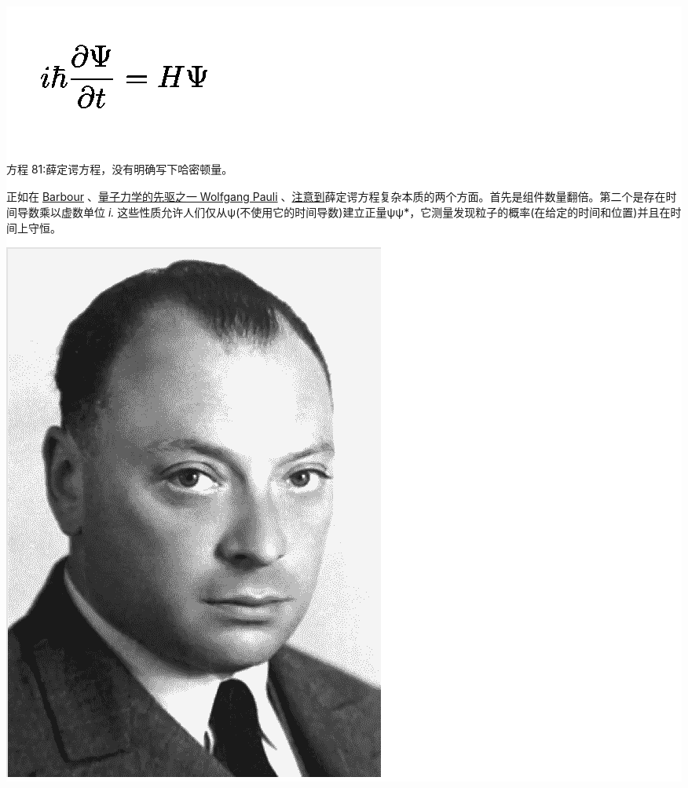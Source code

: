 ![](img/b0be197f4b7b7f31a787abbdf7a5fc78.png)

方程 81:薛定谔方程，没有明确写下哈密顿量。

正如在 [Barbour](https://journals.aps.org/prd/abstract/10.1103/PhysRevD.47.5422) 、[量子力学的先驱之一 Wolfgang Pauli](https://en.wikipedia.org/wiki/Wolfgang_Pauli) 、[注意到](https://books.google.com.br/books?id=ueTd4g7pc5MC&pg=PA25&lpg=PA25&dq=pauli+80+573+1933+physics&source=bl&ots=lJaulgGQTH&sig=ACfU3U24bSI8C8MyMZzi5HYaoetahrArwA&hl=en&sa=X&ved=2ahUKEwjV3KKBvsPlAhUUErkGHQKBAiAQ6AEwAHoECAQQAQ#v=onepage&q=pauli%2080%20573%201933%20physics&f=false)薛定谔方程复杂本质的两个方面。首先是组件数量翻倍。第二个是存在时间导数乘以虚数单位 *i.* 这些性质允许人们仅从ψ(不使用它的时间导数)建立正量ψψ*，它测量发现粒子的概率(在给定的时间和位置)并且在时间上守恒。

[![](img/9de12b5fa6e9cc4c62fbee69c746338a.png)](https://en.wikipedia.org/wiki/Wolfgang_Pauli)
